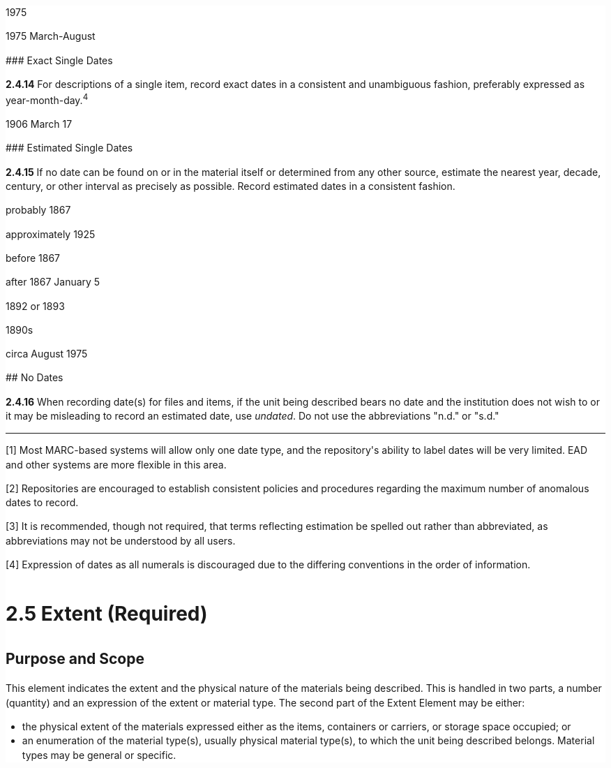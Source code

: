 <p class="dacs-example">1975</p>
<p class="dacs-example">1975 March-August</p>
### Exact Single Dates

**2.4.14** For descriptions of a single item, record exact dates in a consistent and unambiguous fashion, preferably expressed as year-month-day.<sup>4</sup>

<p class="dacs-example">1906 March 17</p>
### Estimated Single Dates

**2.4.15** If no date can be found on or in the material itself or determined from any other source, estimate the nearest year, decade, century, or other interval as precisely as possible. Record estimated dates in a consistent fashion.

<p class="dacs-example">probably 1867</p>
<p class="dacs-example">approximately 1925</p>
<p class="dacs-example">before 1867</p>
<p class="dacs-example">after 1867 January 5</p>
<p class="dacs-example">1892 or 1893</p>
<p class="dacs-example">1890s</p>
<p class="dacs-example">circa August 1975</p>
## No Dates

**2.4.16** When recording date(s) for files and items, if the unit being described bears no date and the institution does not wish to or it may be misleading to record an estimated date, use _undated_. Do not use the abbreviations "n.d." or "s.d."

* * *

[1] Most MARC-based systems will allow only one date type, and the repository's ability to label dates will be very limited. EAD and other systems are more flexible in this area.

[2] Repositories are encouraged to establish consistent policies and procedures regarding the maximum number of anomalous dates to record.

[3] It is recommended, though not required, that terms reflecting estimation be spelled out rather than abbreviated, as abbreviations may not be understood by all users.

[4] Expression of dates as all numerals is discouraged due to the differing conventions in the order of information.

# 2.5 Extent (Required)

## Purpose and Scope

This element indicates the extent and the physical nature of the materials being described. This is handled in two parts, a number (quantity) and an expression of the extent or material type. The second part of the Extent Element may be either:

*   the physical extent of the materials expressed either as the items, containers or carriers, or storage space occupied; or
*   an enumeration of the material type(s), usually physical material type(s), to which the unit being described belongs. Material types may be general or specific.
